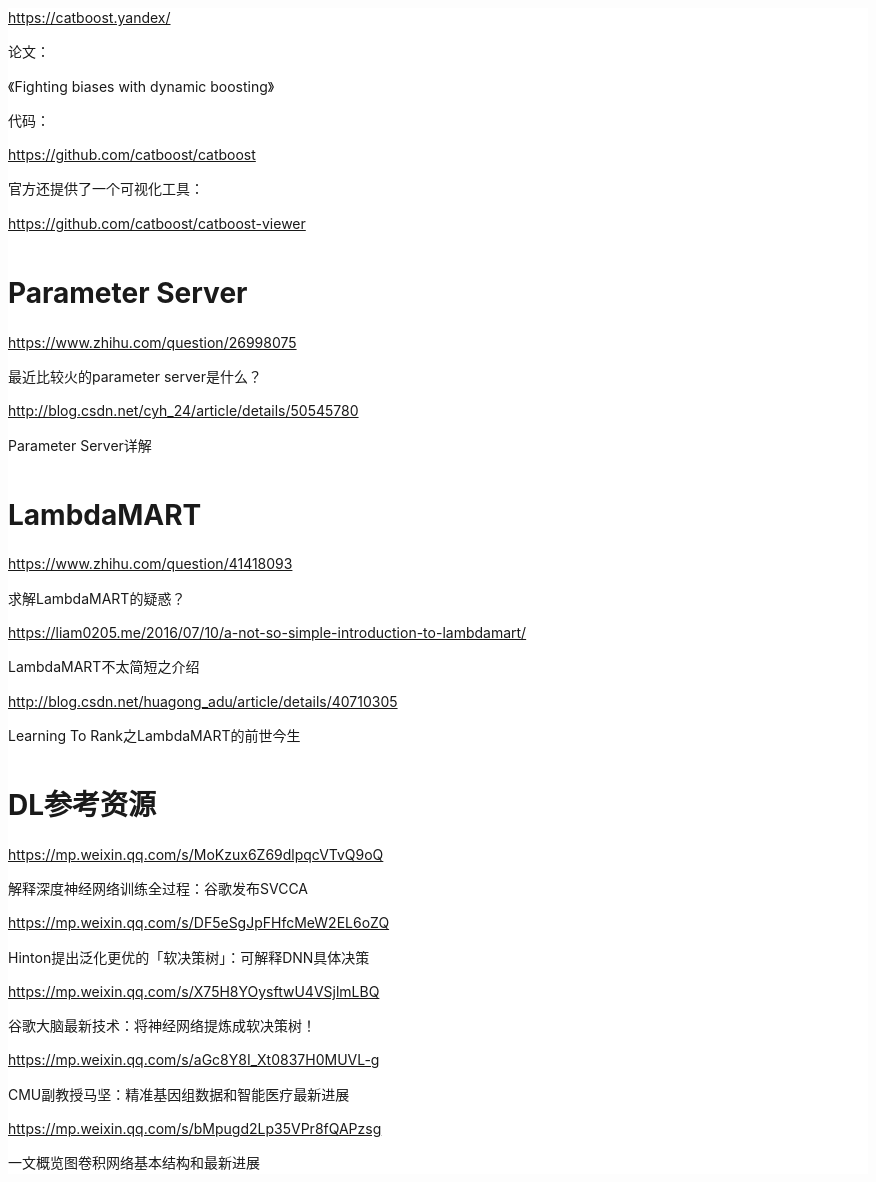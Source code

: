 https://catboost.yandex/

论文：

《Fighting biases with dynamic boosting》

代码：

https://github.com/catboost/catboost

官方还提供了一个可视化工具：

https://github.com/catboost/catboost-viewer

# Parameter Server

https://www.zhihu.com/question/26998075

最近比较火的parameter server是什么？

http://blog.csdn.net/cyh_24/article/details/50545780

Parameter Server详解

# LambdaMART

https://www.zhihu.com/question/41418093

求解LambdaMART的疑惑？

https://liam0205.me/2016/07/10/a-not-so-simple-introduction-to-lambdamart/

LambdaMART不太简短之介绍

http://blog.csdn.net/huagong_adu/article/details/40710305

Learning To Rank之LambdaMART的前世今生

# DL参考资源

https://mp.weixin.qq.com/s/MoKzux6Z69dlpqcVTvQ9oQ

解释深度神经网络训练全过程：谷歌发布SVCCA

https://mp.weixin.qq.com/s/DF5eSgJpFHfcMeW2EL6oZQ

Hinton提出泛化更优的「软决策树」：可解释DNN具体决策

https://mp.weixin.qq.com/s/X75H8YOysftwU4VSjlmLBQ

谷歌大脑最新技术：将神经网络提炼成软决策树！

https://mp.weixin.qq.com/s/aGc8Y8I_Xt0837H0MUVL-g

CMU副教授马坚：精准基因组数据和智能医疗最新进展

https://mp.weixin.qq.com/s/bMpugd2Lp35VPr8fQAPzsg

一文概览图卷积网络基本结构和最新进展
